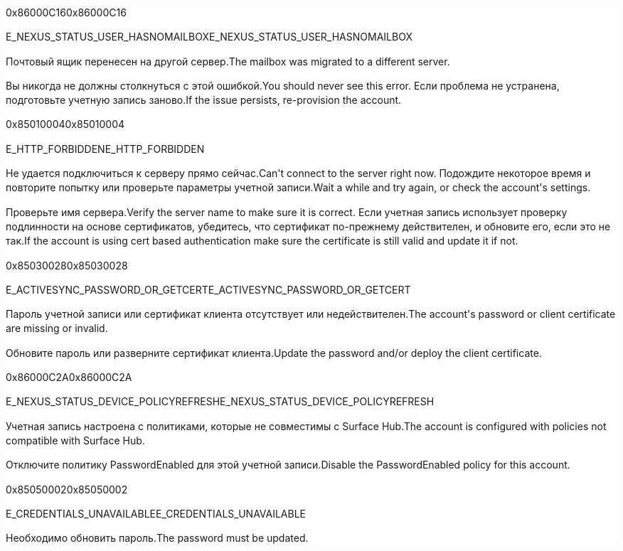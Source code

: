<tr class="even">
<td align="left"><p><span data-ttu-id="acb5a-282">0x86000C16</span><span class="sxs-lookup"><span data-stu-id="acb5a-282">0x86000C16</span></span></p></td>
<td align="left"><p><span data-ttu-id="acb5a-283">E_NEXUS_STATUS_USER_HASNOMAILBOX</span><span class="sxs-lookup"><span data-stu-id="acb5a-283">E_NEXUS_STATUS_USER_HASNOMAILBOX</span></span></p></td>
<td align="left"><p><span data-ttu-id="acb5a-284">Почтовый ящик перенесен на другой сервер.</span><span class="sxs-lookup"><span data-stu-id="acb5a-284">The mailbox was migrated to a different server.</span></span></p></td>
<td align="left"><p><span data-ttu-id="acb5a-285">Вы никогда не должны столкнуться с этой ошибкой.</span><span class="sxs-lookup"><span data-stu-id="acb5a-285">You should never see this error.</span></span> <span data-ttu-id="acb5a-286">Если проблема не устранена, подготовьте учетную запись заново.</span><span class="sxs-lookup"><span data-stu-id="acb5a-286">If the issue persists, re-provision the account.</span></span></p></td>
</tr>
<tr class="odd">
<td align="left"><p><span data-ttu-id="acb5a-287">0x85010004</span><span class="sxs-lookup"><span data-stu-id="acb5a-287">0x85010004</span></span></p></td>
<td align="left"><p><span data-ttu-id="acb5a-288">E_HTTP_FORBIDDEN</span><span class="sxs-lookup"><span data-stu-id="acb5a-288">E_HTTP_FORBIDDEN</span></span></p></td>
<td align="left"><p><span data-ttu-id="acb5a-289">Не удается подключиться к серверу прямо сейчас.</span><span class="sxs-lookup"><span data-stu-id="acb5a-289">Can't connect to the server right now.</span></span> <span data-ttu-id="acb5a-290">Подождите некоторое время и повторите попытку или проверьте параметры учетной записи.</span><span class="sxs-lookup"><span data-stu-id="acb5a-290">Wait a while and try again, or check the account's settings.</span></span></p></td>
<td align="left"><p><span data-ttu-id="acb5a-291">Проверьте имя сервера.</span><span class="sxs-lookup"><span data-stu-id="acb5a-291">Verify the server name to make sure it is correct.</span></span> <span data-ttu-id="acb5a-292">Если учетная запись использует проверку подлинности на основе сертификатов, убедитесь, что сертификат по-прежнему действителен, и обновите его, если это не так.</span><span class="sxs-lookup"><span data-stu-id="acb5a-292">If the account is using cert based authentication make sure the certificate is still valid and update it if not.</span></span></p></td>
</tr>
<tr class="even">
<td align="left"><p><span data-ttu-id="acb5a-293">0x85030028</span><span class="sxs-lookup"><span data-stu-id="acb5a-293">0x85030028</span></span></p></td>
<td align="left"><p><span data-ttu-id="acb5a-294">E_ACTIVESYNC_PASSWORD_OR_GETCERT</span><span class="sxs-lookup"><span data-stu-id="acb5a-294">E_ACTIVESYNC_PASSWORD_OR_GETCERT</span></span></p></td>
<td align="left"><p><span data-ttu-id="acb5a-295">Пароль учетной записи или сертификат клиента отсутствует или недействителен.</span><span class="sxs-lookup"><span data-stu-id="acb5a-295">The account's password or client certificate are missing or invalid.</span></span></p></td>
<td align="left"><p><span data-ttu-id="acb5a-296">Обновите пароль или разверните сертификат клиента.</span><span class="sxs-lookup"><span data-stu-id="acb5a-296">Update the password and/or deploy the client certificate.</span></span></p></td>
</tr>
<tr class="odd">
<td align="left"><p><span data-ttu-id="acb5a-297">0x86000C2A</span><span class="sxs-lookup"><span data-stu-id="acb5a-297">0x86000C2A</span></span></p></td>
<td align="left"><p><span data-ttu-id="acb5a-298">E_NEXUS_STATUS_DEVICE_POLICYREFRESH</span><span class="sxs-lookup"><span data-stu-id="acb5a-298">E_NEXUS_STATUS_DEVICE_POLICYREFRESH</span></span></p></td>
<td align="left"><p><span data-ttu-id="acb5a-299">Учетная запись настроена с политиками, которые не совместимы с Surface Hub.</span><span class="sxs-lookup"><span data-stu-id="acb5a-299">The account is configured with policies not compatible with Surface Hub.</span></span></p></td>
<td align="left"><p><span data-ttu-id="acb5a-300">Отключите политику PasswordEnabled для этой учетной записи.</span><span class="sxs-lookup"><span data-stu-id="acb5a-300">Disable the PasswordEnabled policy for this account.</span></span></p></td>
</tr>
<tr class="even">
<td align="left"><p><span data-ttu-id="acb5a-301">0x85050002</span><span class="sxs-lookup"><span data-stu-id="acb5a-301">0x85050002</span></span></p></td>
<td align="left"><p><span data-ttu-id="acb5a-302">E_CREDENTIALS_UNAVAILABLE</span><span class="sxs-lookup"><span data-stu-id="acb5a-302">E_CREDENTIALS_UNAVAILABLE</span></span></p></td>
<td align="left"><p><span data-ttu-id="acb5a-303">Необходимо обновить пароль.</span><span class="sxs-lookup"><span data-stu-id="acb5a-303">The password must be updated.</span></span></p></td>